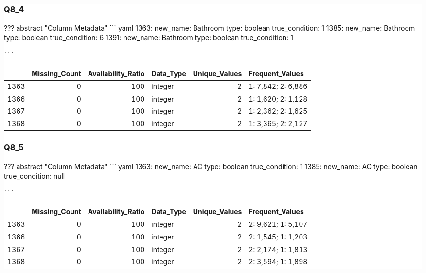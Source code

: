 
### Q8_4

??? abstract "Column Metadata"
    ``` yaml
    1363:
      new_name: Bathroom
      type: boolean
      true_condition: 1
    1385:
      new_name: Bathroom
      type: boolean
      true_condition: 6
    1391:
      new_name: Bathroom
      type: boolean
      true_condition: 1
    
    ```
|      |   Missing_Count |   Availability_Ratio | Data_Type   |   Unique_Values | Frequent_Values    |
|-----:|----------------:|---------------------:|:------------|----------------:|:-------------------|
| 1363 |               0 |                  100 | integer     |               2 | 1: 7,842; 2: 6,886 |
| 1366 |               0 |                  100 | integer     |               2 | 1: 1,620; 2: 1,128 |
| 1367 |               0 |                  100 | integer     |               2 | 1: 2,362; 2: 1,625 |
| 1368 |               0 |                  100 | integer     |               2 | 1: 3,365; 2: 2,127 |


### Q8_5

??? abstract "Column Metadata"
    ``` yaml
    1363:
      new_name: AC
      type: boolean
      true_condition: 1
    1385:
      new_name: AC
      type: boolean
      true_condition: null
    
    ```
|      |   Missing_Count |   Availability_Ratio | Data_Type   |   Unique_Values | Frequent_Values    |
|-----:|----------------:|---------------------:|:------------|----------------:|:-------------------|
| 1363 |               0 |                  100 | integer     |               2 | 2: 9,621; 1: 5,107 |
| 1366 |               0 |                  100 | integer     |               2 | 2: 1,545; 1: 1,203 |
| 1367 |               0 |                  100 | integer     |               2 | 2: 2,174; 1: 1,813 |
| 1368 |               0 |                  100 | integer     |               2 | 2: 3,594; 1: 1,898 |
